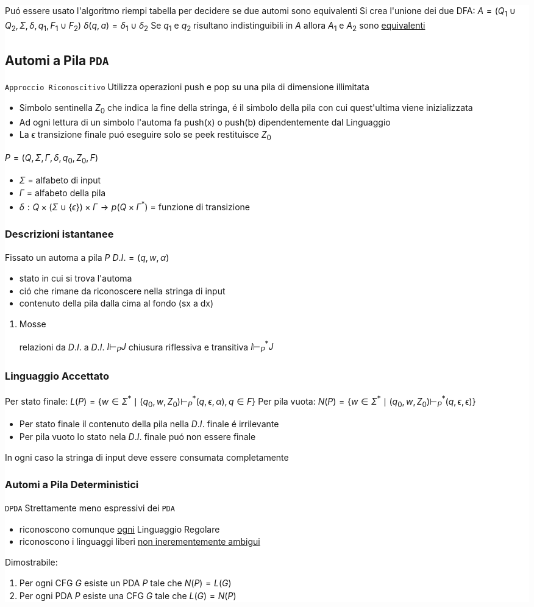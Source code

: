 Puó essere usato l'algoritmo riempi tabella per decidere se due automi sono equivalenti Si crea l'unione dei due DFA: $`A = (Q_1 \cup Q_2, \Sigma, \delta, q_1, F_1 \cup F_2)`$ $`\delta(q,a) = \delta_1 \cup \delta_2`$ Se $`q_1`$ e $`q_2`$ risultano indistinguibili in $`A`$ allora $`A_1`$ e $`A_2`$ sono <u>equivalenti</u>

## Automi a Pila `PDA`

`Approccio Riconoscitivo` Utilizza operazioni push e pop su una pila di dimensione illimitata

- Simbolo sentinella $`Z_{0}`$ che indica la fine della stringa, é il simbolo della pila con cui quest'ultima viene inizializzata
- Ad ogni lettura di un simbolo l'automa fa push(x) o push(b) dipendentemente dal Linguaggio
- La $`\epsilon`$ transizione finale puó eseguire solo se peek restituisce $`Z_{0}`$

$`P=(Q,\Sigma,\Gamma,\delta,q_{0},Z_{0},F)`$

- $`\Sigma`$ = alfabeto di input
- $`\Gamma`$ = alfabeto della pila
- $`\delta:Q\times(\Sigma\cup\{\epsilon\})\times\Gamma \to p(Q\times\Gamma^{*})`$ = funzione di transizione

### Descrizioni istantanee

Fissato un automa a pila $`P`$ $`D.I.=(q,w,\alpha)`$

- stato in cui si trova l'automa
- ció che rimane da riconoscere nella stringa di input
- contenuto della pila dalla cima al fondo (sx a dx)

1.  Mosse

    relazioni da $`D.I.`$ a $`D.I.`$ $`I\vdash_{P}J`$ chiusura riflessiva e transitiva $`I\vdash^{*}_{P}J`$

### Linguaggio Accettato

Per stato finale: $`L(P) = \{w\in\Sigma^{*}\mid(q_{0},w,Z_{0})\vdash_{P}^{*}(q,\epsilon,\alpha), q\in F\}`$ Per pila vuota: $`N(P)=\{w\in\Sigma^{*}\mid(q_{0},w,Z_{0})\vdash^{*}_{P}(q,\epsilon,\epsilon)\}`$

- Per stato finale il contenuto della pila nella $`D.I.`$ finale é irrilevante
- Per pila vuoto lo stato nela $`D.I.`$ finale puó non essere finale

In ogni caso la stringa di input deve essere consumata completamente

### Automi a Pila Deterministici

`DPDA` Strettamente meno espressivi dei `PDA`

- riconoscono comunque <u>ogni</u> Linguaggio Regolare
- riconoscono i linguaggi liberi <u>non inerementemente ambigui</u>

Dimostrabile:

1.  Per ogni CFG $`G`$ esiste un PDA $`P`$ tale che $`N(P) = L(G)`$
2.  Per ogni PDA $`P`$ esiste una CFG $`G`$ tale che $`L(G) = N(P)`$

